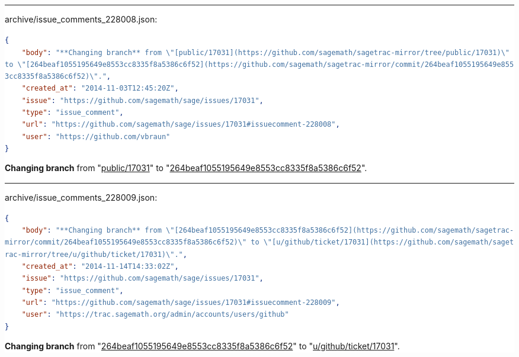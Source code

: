 

---

archive/issue_comments_228008.json:
```json
{
    "body": "**Changing branch** from \"[public/17031](https://github.com/sagemath/sagetrac-mirror/tree/public/17031)\" to \"[264beaf1055195649e8553cc8335f8a5386c6f52](https://github.com/sagemath/sagetrac-mirror/commit/264beaf1055195649e8553cc8335f8a5386c6f52)\".",
    "created_at": "2014-11-03T12:45:20Z",
    "issue": "https://github.com/sagemath/sage/issues/17031",
    "type": "issue_comment",
    "url": "https://github.com/sagemath/sage/issues/17031#issuecomment-228008",
    "user": "https://github.com/vbraun"
}
```

**Changing branch** from "[public/17031](https://github.com/sagemath/sagetrac-mirror/tree/public/17031)" to "[264beaf1055195649e8553cc8335f8a5386c6f52](https://github.com/sagemath/sagetrac-mirror/commit/264beaf1055195649e8553cc8335f8a5386c6f52)".



---

archive/issue_comments_228009.json:
```json
{
    "body": "**Changing branch** from \"[264beaf1055195649e8553cc8335f8a5386c6f52](https://github.com/sagemath/sagetrac-mirror/commit/264beaf1055195649e8553cc8335f8a5386c6f52)\" to \"[u/github/ticket/17031](https://github.com/sagemath/sagetrac-mirror/tree/u/github/ticket/17031)\".",
    "created_at": "2014-11-14T14:33:02Z",
    "issue": "https://github.com/sagemath/sage/issues/17031",
    "type": "issue_comment",
    "url": "https://github.com/sagemath/sage/issues/17031#issuecomment-228009",
    "user": "https://trac.sagemath.org/admin/accounts/users/github"
}
```

**Changing branch** from "[264beaf1055195649e8553cc8335f8a5386c6f52](https://github.com/sagemath/sagetrac-mirror/commit/264beaf1055195649e8553cc8335f8a5386c6f52)" to "[u/github/ticket/17031](https://github.com/sagemath/sagetrac-mirror/tree/u/github/ticket/17031)".
